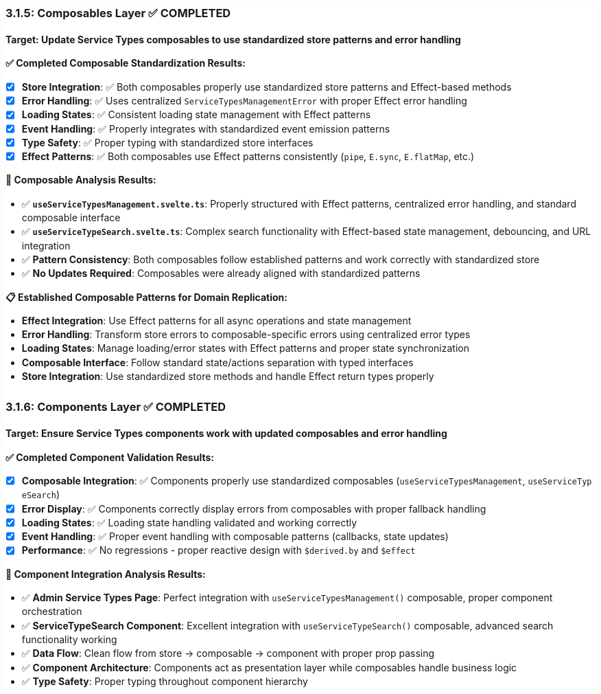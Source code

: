 ### 3.1.5: Composables Layer ✅ COMPLETED
**Target: Update Service Types composables to use standardized store patterns and error handling**

**✅ Completed Composable Standardization Results:**
- [x] **Store Integration**: ✅ Both composables properly use standardized store patterns and Effect-based methods
- [x] **Error Handling**: ✅ Uses centralized `ServiceTypesManagementError` with proper Effect error handling
- [x] **Loading States**: ✅ Consistent loading state management with Effect patterns
- [x] **Event Handling**: ✅ Properly integrates with standardized event emission patterns
- [x] **Type Safety**: ✅ Proper typing with standardized store interfaces
- [x] **Effect Patterns**: ✅ Both composables use Effect patterns consistently (`pipe`, `E.sync`, `E.flatMap`, etc.)

**🎯 Composable Analysis Results:**
- ✅ **`useServiceTypesManagement.svelte.ts`**: Properly structured with Effect patterns, centralized error handling, and standard composable interface
- ✅ **`useServiceTypeSearch.svelte.ts`**: Complex search functionality with Effect-based state management, debouncing, and URL integration
- ✅ **Pattern Consistency**: Both composables follow established patterns and work correctly with standardized store
- ✅ **No Updates Required**: Composables were already aligned with standardized patterns

**📋 Established Composable Patterns for Domain Replication:**
- **Effect Integration**: Use Effect patterns for all async operations and state management
- **Error Handling**: Transform store errors to composable-specific errors using centralized error types
- **Loading States**: Manage loading/error states with Effect patterns and proper state synchronization
- **Composable Interface**: Follow standard state/actions separation with typed interfaces
- **Store Integration**: Use standardized store methods and handle Effect return types properly

### 3.1.6: Components Layer ✅ COMPLETED
**Target: Ensure Service Types components work with updated composables and error handling**

**✅ Completed Component Validation Results:**
- [x] **Composable Integration**: ✅ Components properly use standardized composables (`useServiceTypesManagement`, `useServiceTypeSearch`)
- [x] **Error Display**: ✅ Components correctly display errors from composables with proper fallback handling
- [x] **Loading States**: ✅ Loading state handling validated and working correctly
- [x] **Event Handling**: ✅ Proper event handling with composable patterns (callbacks, state updates)
- [x] **Performance**: ✅ No regressions - proper reactive design with `$derived.by` and `$effect`

**🎯 Component Integration Analysis Results:**
- ✅ **Admin Service Types Page**: Perfect integration with `useServiceTypesManagement()` composable, proper component orchestration
- ✅ **ServiceTypeSearch Component**: Excellent integration with `useServiceTypeSearch()` composable, advanced search functionality working
- ✅ **Data Flow**: Clean flow from store → composable → component with proper prop passing
- ✅ **Component Architecture**: Components act as presentation layer while composables handle business logic
- ✅ **Type Safety**: Proper typing throughout component hierarchy
